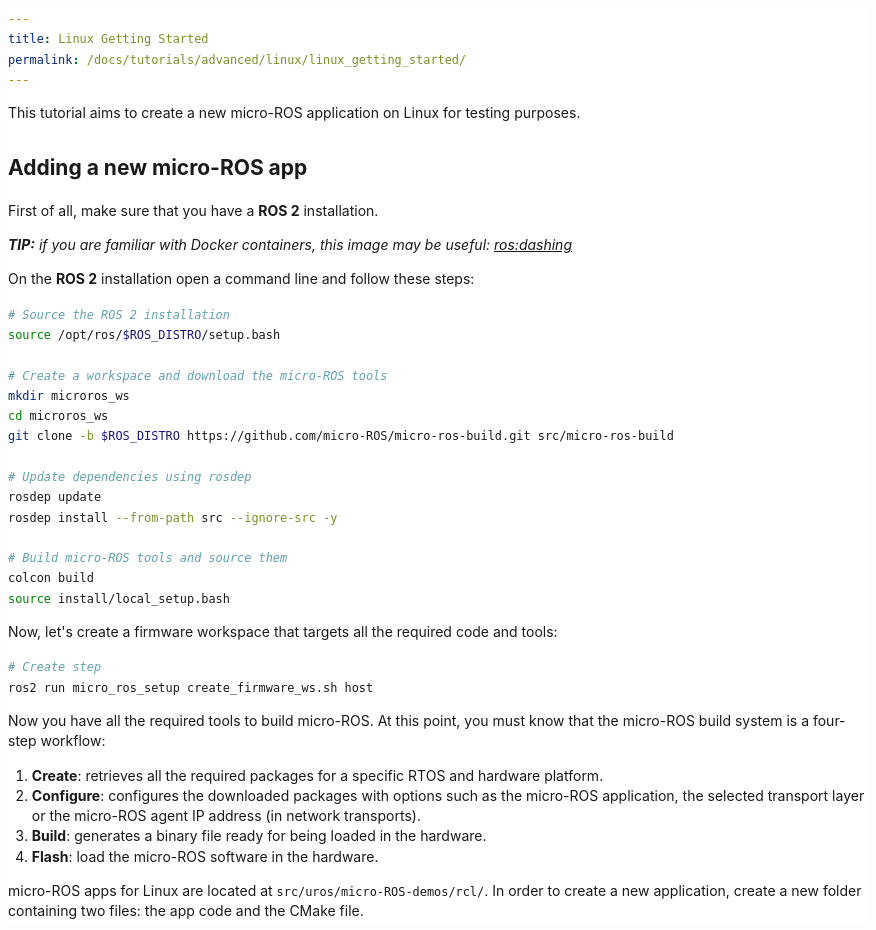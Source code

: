 ```yaml
---
title: Linux Getting Started
permalink: /docs/tutorials/advanced/linux/linux_getting_started/
---
```


This tutorial aims to create a new micro-ROS application on Linux for testing purposes.

## Adding a new micro-ROS app

First of all, make sure that you have a **ROS 2** installation.

***TIP:** if you are familiar with Docker containers, this image may be useful: [ros:dashing](https://hub.docker.com/layers/ros/library/ros/dashing/images/sha256-b796c14ea663537129897769aa6c715a851ca08dffd4875ef2ecaa31a4dbd431?context=explore)*

On the **ROS 2** installation open a command line and follow these steps:

```bash
# Source the ROS 2 installation
source /opt/ros/$ROS_DISTRO/setup.bash

# Create a workspace and download the micro-ROS tools
mkdir microros_ws 
cd microros_ws
git clone -b $ROS_DISTRO https://github.com/micro-ROS/micro-ros-build.git src/micro-ros-build

# Update dependencies using rosdep
rosdep update
rosdep install --from-path src --ignore-src -y

# Build micro-ROS tools and source them
colcon build
source install/local_setup.bash
```

Now, let's create a firmware workspace that targets all the required code and tools:

```bash
# Create step
ros2 run micro_ros_setup create_firmware_ws.sh host
```

Now you have all the required tools to build micro-ROS. At this point, you must know that the micro-ROS build system is a four-step workflow:


1. **Create**: retrieves all the required packages for a specific RTOS and hardware platform.
2. **Configure**: configures the downloaded packages with options such as the micro-ROS application, the selected transport layer or the micro-ROS agent IP address (in network transports).
3. **Build**: generates a binary file ready for being loaded in the hardware.
4. **Flash**: load the micro-ROS software in the hardware.

micro-ROS apps for Linux are located at `src/uros/micro-ROS-demos/rcl/`. In order to create a new application, create a new folder containing two files: the app code and the CMake file.
